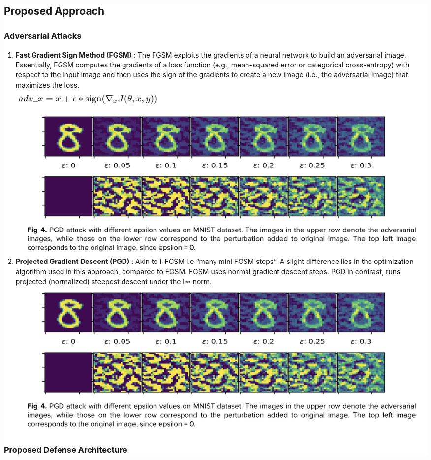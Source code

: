 ## Proposed Approach
### Adversarial Attacks
 1. **Fast Gradient Sign Method (FGSM)** : The FGSM exploits the gradients of a neural network to build an adversarial image. Essentially, FGSM computes the gradients of a loss function (e.g., mean-squared error or categorical cross-entropy) with respect to the input image and then uses the sign of the gradients to create a new image (i.e., the adversarial image) that maximizes the loss. <br/><img src="https://github.com/AmulyaMishra8/AttackAgainstAdversialAttacks/blob/master/pictures/fgsm_eq.png" width="35%"/> <br/> <img src="https://github.com/AmulyaMishra8/AttackAgainstAdversialAttacks/blob/master/pictures/pgd.png" />
 2. **Projected Gradient Descent (PGD)** : Akin to i-FGSM i.e “many mini FGSM steps”. A slight difference lies in the optimization algorithm used in this approach, compared to FGSM. FGSM uses normal gradient descent steps. PGD in contrast, runs projected (normalized) steepest descent under the l∞ norm. <img src="https://github.com/AmulyaMishra8/AttackAgainstAdversialAttacks/blob/master/pictures/pgd.png"/>

### Proposed Defense Architecture 